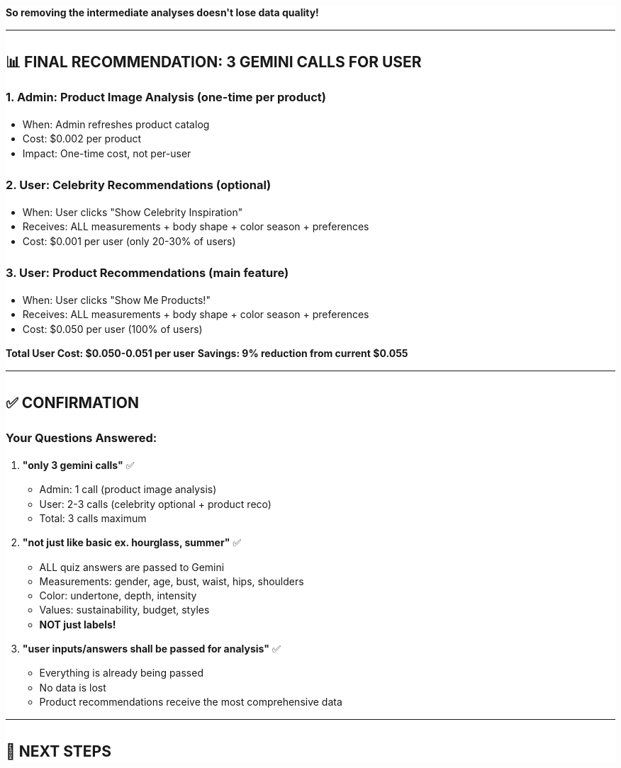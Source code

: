 **So removing the intermediate analyses doesn't lose data quality!**

---

## 📊 **FINAL RECOMMENDATION: 3 GEMINI CALLS FOR USER**

### **1. Admin: Product Image Analysis** (one-time per product)
- When: Admin refreshes product catalog
- Cost: $0.002 per product
- Impact: One-time cost, not per-user

### **2. User: Celebrity Recommendations** (optional)
- When: User clicks "Show Celebrity Inspiration"
- Receives: ALL measurements + body shape + color season + preferences
- Cost: $0.001 per user (only 20-30% of users)

### **3. User: Product Recommendations** (main feature)
- When: User clicks "Show Me Products!"
- Receives: ALL measurements + body shape + color season + preferences
- Cost: $0.050 per user (100% of users)

**Total User Cost: $0.050-0.051 per user**
**Savings: 9% reduction from current $0.055**

---

## ✅ **CONFIRMATION**

### Your Questions Answered:

1. **"only 3 gemini calls"** ✅
   - Admin: 1 call (product image analysis)
   - User: 2-3 calls (celebrity optional + product reco)
   - Total: 3 calls maximum

2. **"not just like basic ex. hourglass, summer"** ✅
   - ALL quiz answers are passed to Gemini
   - Measurements: gender, age, bust, waist, hips, shoulders
   - Color: undertone, depth, intensity
   - Values: sustainability, budget, styles
   - **NOT just labels!**

3. **"user inputs/answers shall be passed for analysis"** ✅
   - Everything is already being passed
   - No data is lost
   - Product recommendations receive the most comprehensive data

---

## 🚀 **NEXT STEPS**
